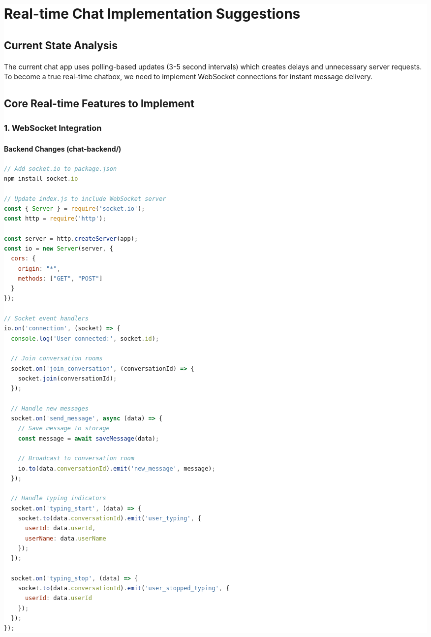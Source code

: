 # Real-time Chat Implementation Suggestions

## Current State Analysis
The current chat app uses polling-based updates (3-5 second intervals) which creates delays and unnecessary server requests. To become a true real-time chatbox, we need to implement WebSocket connections for instant message delivery.

## Core Real-time Features to Implement

### 1. WebSocket Integration

#### Backend Changes (chat-backend/)
```javascript
// Add socket.io to package.json
npm install socket.io

// Update index.js to include WebSocket server
const { Server } = require('socket.io');
const http = require('http');

const server = http.createServer(app);
const io = new Server(server, {
  cors: {
    origin: "*",
    methods: ["GET", "POST"]
  }
});

// Socket event handlers
io.on('connection', (socket) => {
  console.log('User connected:', socket.id);
  
  // Join conversation rooms
  socket.on('join_conversation', (conversationId) => {
    socket.join(conversationId);
  });
  
  // Handle new messages
  socket.on('send_message', async (data) => {
    // Save message to storage
    const message = await saveMessage(data);
    
    // Broadcast to conversation room
    io.to(data.conversationId).emit('new_message', message);
  });
  
  // Handle typing indicators
  socket.on('typing_start', (data) => {
    socket.to(data.conversationId).emit('user_typing', {
      userId: data.userId,
      userName: data.userName
    });
  });
  
  socket.on('typing_stop', (data) => {
    socket.to(data.conversationId).emit('user_stopped_typing', {
      userId: data.userId
    });
  });
});
```